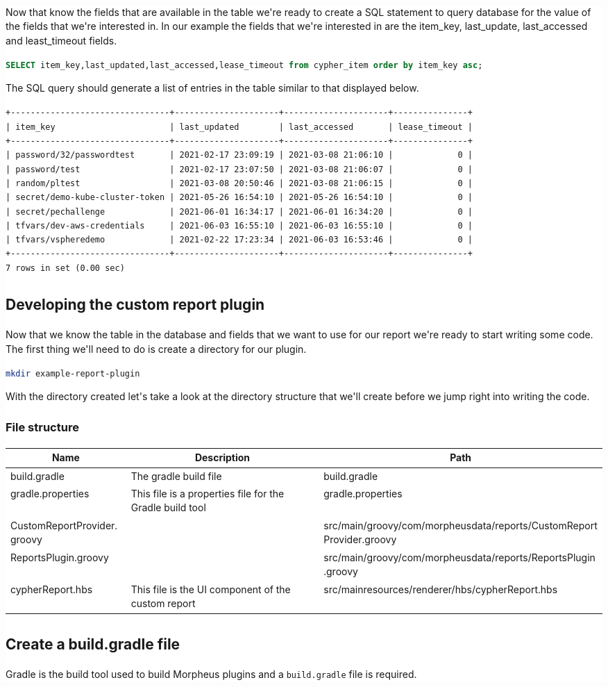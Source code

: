 Now that know the fields that are available in the table we're ready to create a SQL statement to query database for the value of the fields that we're interested in. In our example the fields that we're interested in are the item_key, last_update, last_accessed and least_timeout fields.

```sql
SELECT item_key,last_updated,last_accessed,lease_timeout from cypher_item order by item_key asc;
```

The SQL query should generate a list of entries in the table similar to that displayed below.

```
+--------------------------------+---------------------+---------------------+---------------+
| item_key                       | last_updated        | last_accessed       | lease_timeout |
+--------------------------------+---------------------+---------------------+---------------+
| password/32/passwordtest       | 2021-02-17 23:09:19 | 2021-03-08 21:06:10 |             0 |
| password/test                  | 2021-02-17 23:07:50 | 2021-03-08 21:06:07 |             0 |
| random/pltest                  | 2021-03-08 20:50:46 | 2021-03-08 21:06:15 |             0 |
| secret/demo-kube-cluster-token | 2021-05-26 16:54:10 | 2021-05-26 16:54:10 |             0 |
| secret/pechallenge             | 2021-06-01 16:34:17 | 2021-06-01 16:34:20 |             0 |
| tfvars/dev-aws-credentials     | 2021-06-03 16:55:10 | 2021-06-03 16:55:10 |             0 |
| tfvars/vspheredemo             | 2021-02-22 17:23:34 | 2021-06-03 16:53:46 |             0 |
+--------------------------------+---------------------+---------------------+---------------+
7 rows in set (0.00 sec)
```



## Developing the custom report plugin

Now that we know the table in the database and fields that we want to use for our report we're ready to start writing some code. The first thing we'll need to do is create a directory for our plugin.

```bash
mkdir example-report-plugin
```

With the directory created let's take a look at the directory structure that we'll create before we jump right into writing the code.

### File structure

| Name                        | Description                                              | Path                                                                 |
| --------------------------- | -------------------------------------------------------- | -------------------------------------------------------------------- |
| build.gradle                | The gradle build file                                    | build.gradle                                                         |
| gradle.properties           | This file is a properties file for the Gradle build tool | gradle.properties                                                    |
| CustomReportProvider.groovy |                                                          | src/main/groovy/com/morpheusdata/reports/CustomReportProvider.groovy |
| ReportsPlugin.groovy        |                                                          | src/main/groovy/com/morpheusdata/reports/ReportsPlugin.groovy        |
| cypherReport.hbs            | This file is the UI component of the custom report       | src/mainresources/renderer/hbs/cypherReport.hbs                      |

## Create a build.gradle file

Gradle is the build tool used to build Morpheus plugins and a `build.gradle` file is required.
